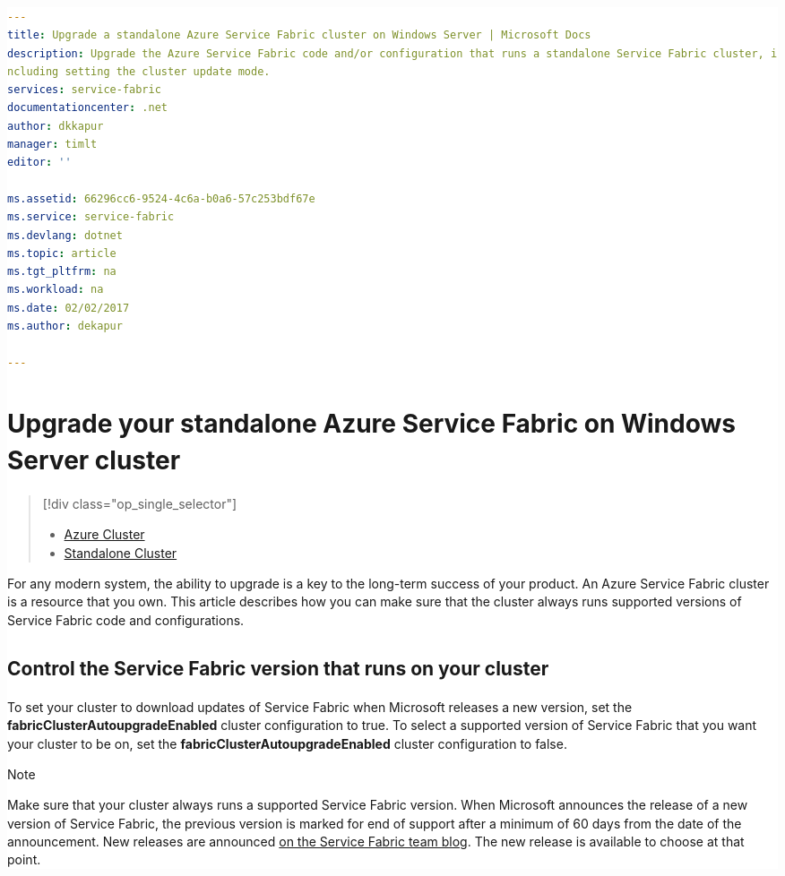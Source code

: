```yaml
---
title: Upgrade a standalone Azure Service Fabric cluster on Windows Server | Microsoft Docs
description: Upgrade the Azure Service Fabric code and/or configuration that runs a standalone Service Fabric cluster, including setting the cluster update mode.
services: service-fabric
documentationcenter: .net
author: dkkapur
manager: timlt
editor: ''

ms.assetid: 66296cc6-9524-4c6a-b0a6-57c253bdf67e
ms.service: service-fabric
ms.devlang: dotnet
ms.topic: article
ms.tgt_pltfrm: na
ms.workload: na
ms.date: 02/02/2017
ms.author: dekapur

---
```

# Upgrade your standalone Azure Service Fabric on Windows Server cluster
> [!div class="op_single_selector"]
> * [Azure Cluster](service-fabric-cluster-upgrade.md)
> * [Standalone Cluster](service-fabric-cluster-upgrade-windows-server.md)
>
>

For any modern system, the ability to upgrade is a key to the long-term success of your product. An Azure Service Fabric cluster is a resource that you own. This article describes how you can make sure that the cluster always runs supported versions of Service Fabric code and configurations.

## Control the Service Fabric version that runs on your cluster
To set your cluster to download updates of Service Fabric when Microsoft releases a new version, set the **fabricClusterAutoupgradeEnabled** cluster configuration to true. To select a supported version of Service Fabric that you want your cluster to be on, set the **fabricClusterAutoupgradeEnabled** cluster configuration to false.

> [!NOTE]
> Make sure that your cluster always runs a supported Service Fabric version. When Microsoft announces the release of a new version of Service Fabric, the previous version is marked for end of support after a minimum of 60 days from the date of the announcement. New releases are announced [on the Service Fabric team blog](https://blogs.msdn.microsoft.com/azureservicefabric/). The new release is available to choose at that point.
>
>


[getfabversions]: ./media/service-fabric-cluster-upgrade-windows-server/getfabversions.PNG